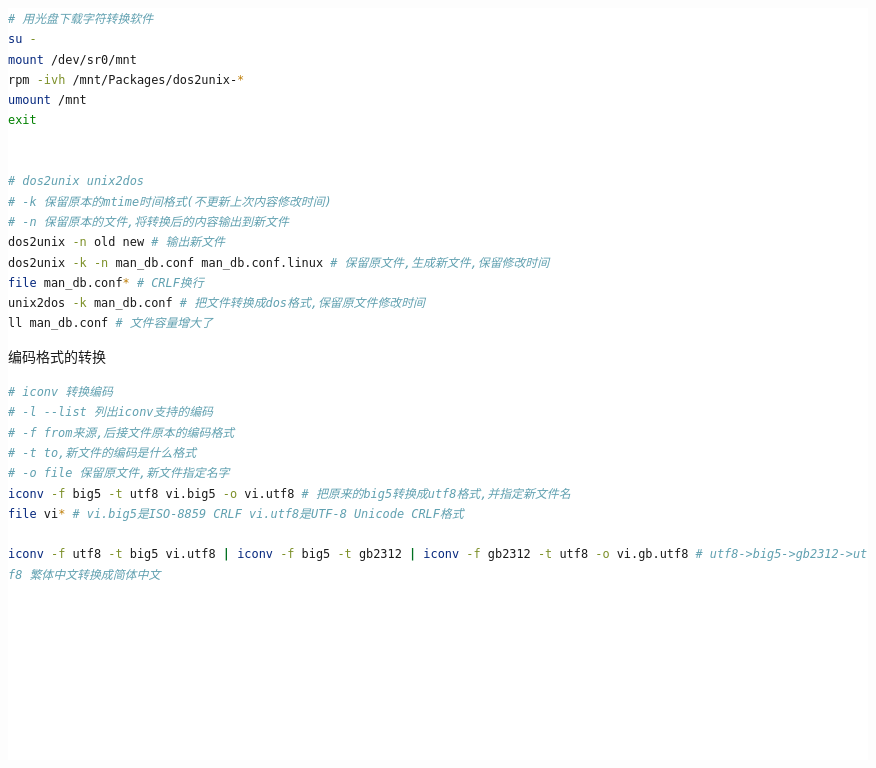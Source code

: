 ```bash
# 用光盘下载字符转换软件
su -
mount /dev/sr0/mnt
rpm -ivh /mnt/Packages/dos2unix-*
umount /mnt
exit


# dos2unix unix2dos
# -k 保留原本的mtime时间格式(不更新上次内容修改时间)
# -n 保留原本的文件,将转换后的内容输出到新文件
dos2unix -n old new # 输出新文件
dos2unix -k -n man_db.conf man_db.conf.linux # 保留原文件,生成新文件,保留修改时间
file man_db.conf* # CRLF换行
unix2dos -k man_db.conf # 把文件转换成dos格式,保留原文件修改时间
ll man_db.conf # 文件容量增大了

```


编码格式的转换

```bash
# iconv 转换编码
# -l --list 列出iconv支持的编码
# -f from来源,后接文件原本的编码格式
# -t to,新文件的编码是什么格式
# -o file 保留原文件,新文件指定名字
iconv -f big5 -t utf8 vi.big5 -o vi.utf8 # 把原来的big5转换成utf8格式,并指定新文件名
file vi* # vi.big5是ISO-8859 CRLF vi.utf8是UTF-8 Unicode CRLF格式

iconv -f utf8 -t big5 vi.utf8 | iconv -f big5 -t gb2312 | iconv -f gb2312 -t utf8 -o vi.gb.utf8 # utf8->big5->gb2312->utf8 繁体中文转换成简体中文




```





```






